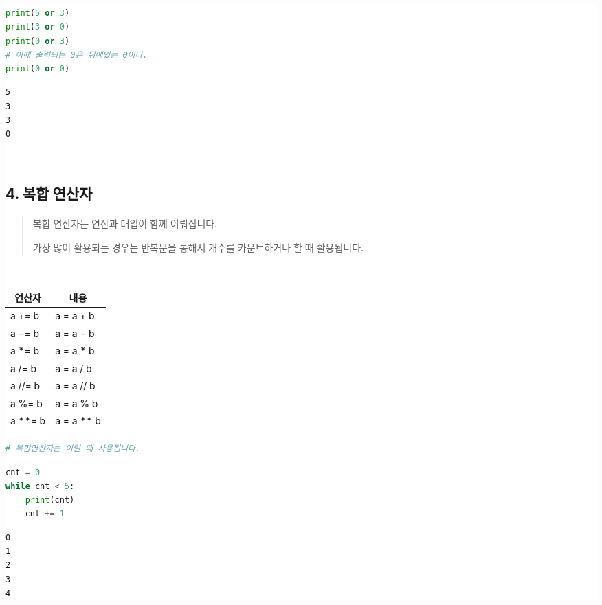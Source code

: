 
```python
print(5 or 3)
print(3 or 0)
print(0 or 3)
# 이때 출력되는 0은 뒤에있는 0이다.
print(0 or 0)
```

    5
    3
    3
    0

​                        

## 4. 복합 연산자

> 복합 연산자는 연산과 대입이 함께 이뤄집니다. 
>
> 가장 많이 활용되는 경우는 반복문을 통해서 개수를 카운트하거나 할 때 활용됩니다.

​                     

| 연산자    | 내용       |
| --------- | ---------- |
| a += b    | a = a + b  |
| a -= b    | a = a - b  |
| a \*= b   | a = a \* b |
| a /= b    | a = a / b  |
| a //= b   | a = a // b |
| a %= b    | a = a % b  |
| a \*\*= b | a = a ** b |


```python
# 복합연산자는 이럴 때 사용됩니다.
```


```python
cnt = 0
while cnt < 5:
    print(cnt)
    cnt += 1
```

    0
    1
    2
    3
    4
